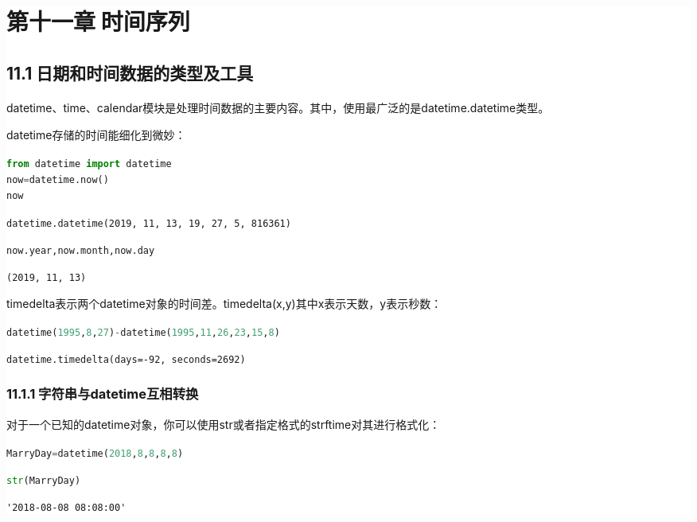 # 第十一章 时间序列
## 11.1 日期和时间数据的类型及工具
datetime、time、calendar模块是处理时间数据的主要内容。其中，使用最广泛的是datetime.datetime类型。

datetime存储的时间能细化到微妙：


```python
from datetime import datetime
now=datetime.now()
now
```




    datetime.datetime(2019, 11, 13, 19, 27, 5, 816361)




```python
now.year,now.month,now.day
```




    (2019, 11, 13)



timedelta表示两个datetime对象的时间差。timedelta(x,y)其中x表示天数，y表示秒数：


```python
datetime(1995,8,27)-datetime(1995,11,26,23,15,8)
```




    datetime.timedelta(days=-92, seconds=2692)



### 11.1.1 字符串与datetime互相转换
对于一个已知的datetime对象，你可以使用str或者指定格式的strftime对其进行格式化：


```python
MarryDay=datetime(2018,8,8,8,8)
```


```python
str(MarryDay)
```




    '2018-08-08 08:08:00'



